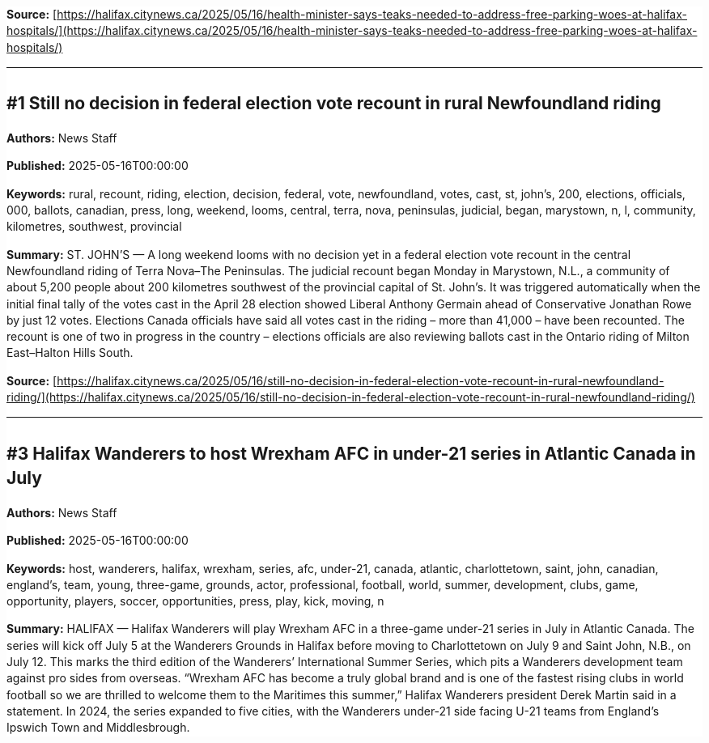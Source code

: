 **Source:** [https://halifax.citynews.ca/2025/05/16/health-minister-says-teaks-needed-to-address-free-parking-woes-at-halifax-hospitals/](https://halifax.citynews.ca/2025/05/16/health-minister-says-teaks-needed-to-address-free-parking-woes-at-halifax-hospitals/)

---

## #1 Still no decision in federal election vote recount in rural Newfoundland riding

**Authors:** News Staff

**Published:** 2025-05-16T00:00:00

**Keywords:** rural, recount, riding, election, decision, federal, vote, newfoundland, votes, cast, st, john’s, 200, elections, officials, 000, ballots, canadian, press, long, weekend, looms, central, terra, nova, peninsulas, judicial, began, marystown, n, l, community, kilometres, southwest, provincial

**Summary:** ST. JOHN’S — A long weekend looms with no decision yet in a federal election vote recount in the central Newfoundland riding of Terra Nova–The Peninsulas.
The judicial recount began Monday in Marystown, N.L., a community of about 5,200 people about 200 kilometres southwest of the provincial capital of St. John’s.
It was triggered automatically when the initial final tally of the votes cast in the April 28 election showed Liberal Anthony Germain ahead of Conservative Jonathan Rowe by just 12 votes.
Elections Canada officials have said all votes cast in the riding – more than 41,000 – have been recounted.
The recount is one of two in progress in the country – elections officials are also reviewing ballots cast in the Ontario riding of Milton East–Halton Hills South.

**Source:** [https://halifax.citynews.ca/2025/05/16/still-no-decision-in-federal-election-vote-recount-in-rural-newfoundland-riding/](https://halifax.citynews.ca/2025/05/16/still-no-decision-in-federal-election-vote-recount-in-rural-newfoundland-riding/)

---

## #3 Halifax Wanderers to host Wrexham AFC in under-21 series in Atlantic Canada in July

**Authors:** News Staff

**Published:** 2025-05-16T00:00:00

**Keywords:** host, wanderers, halifax, wrexham, series, afc, under-21, canada, atlantic, charlottetown, saint, john, canadian, england’s, team, young, three-game, grounds, actor, professional, football, world, summer, development, clubs, game, opportunity, players, soccer, opportunities, press, play, kick, moving, n

**Summary:** HALIFAX — Halifax Wanderers will play Wrexham AFC in a three-game under-21 series in July in Atlantic Canada.
The series will kick off July 5 at the Wanderers Grounds in Halifax before moving to Charlottetown on July 9 and Saint John, N.B., on July 12.
This marks the third edition of the Wanderers’ International Summer Series, which pits a Wanderers development team against pro sides from overseas.
“Wrexham AFC has become a truly global brand and is one of the fastest rising clubs in world football so we are thrilled to welcome them to the Maritimes this summer,” Halifax Wanderers president Derek Martin said in a statement.
In 2024, the series expanded to five cities, with the Wanderers under-21 side facing U-21 teams from England’s Ipswich Town and Middlesbrough.
